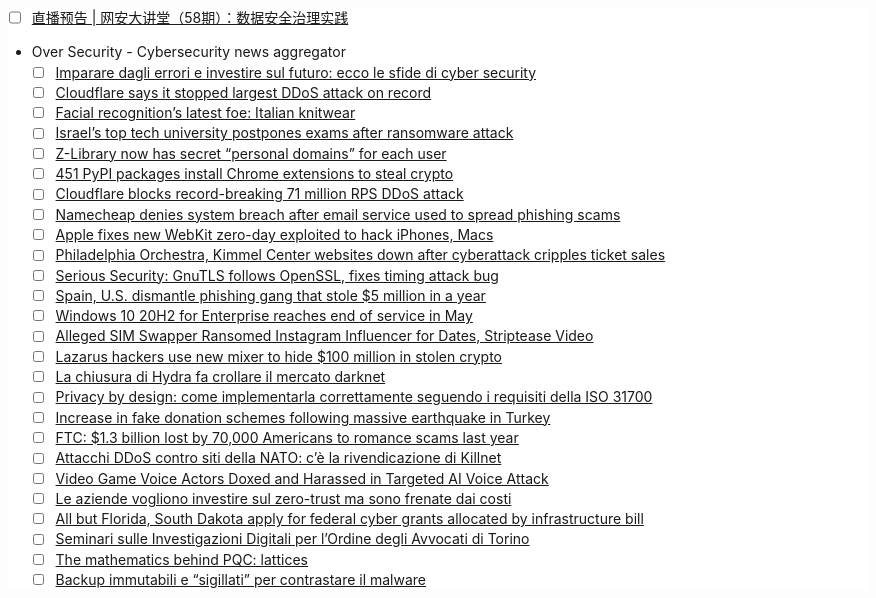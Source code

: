   - [ ] [直播预告 | 网安大讲堂（58期）：数据安全治理实践](https://mp.weixin.qq.com/s?__biz=MjM5Njc3NjM4MA==&mid=2651121910&idx=3&sn=587bb3b25f63d5f8bffcfbd544867be4&chksm=bd1458258a63d13353c2b65067d56f7cd9a54efd652542234ee7e2cacb01b297bcb7594d8c7d&scene=58&subscene=0#rd)
- Over Security - Cybersecurity news aggregator
  - [ ] [Imparare dagli errori e investire sul futuro: ecco le sfide di cyber security](https://www.cybersecurity360.it/soluzioni-aziendali/imparare-dagli-errori-e-investire-sul-futuro-ecco-le-sfide-di-cyber-security/)
  - [ ] [Cloudflare says it stopped largest DDoS attack on record](https://therecord.media/cloudflare-says-it-stopped-largest-ddos-attack-on-record/)
  - [ ] [Facial recognition’s latest foe: Italian knitwear](https://therecord.media/facial-recognitions-latest-foe-italian-knitwear/)
  - [ ] [Israel’s top tech university postpones exams after ransomware attack](https://therecord.media/technion-israel-ransomware-darkbit-exams-canceled/)
  - [ ] [Z-Library now has secret “personal domains” for each user](https://www.bleepingcomputer.com/news/technology/z-library-now-has-secret-personal-domains-for-each-user/)
  - [ ] [451 PyPI packages install Chrome extensions to steal crypto](https://www.bleepingcomputer.com/news/security/451-pypi-packages-install-chrome-extensions-to-steal-crypto/)
  - [ ] [Cloudflare blocks record-breaking 71 million RPS DDoS attack](https://www.bleepingcomputer.com/news/security/cloudflare-blocks-record-breaking-71-million-rps-ddos-attack/)
  - [ ] [Namecheap denies system breach after email service used to spread phishing scams](https://therecord.media/namecheap-denies-system-breach-after-email-service-used-to-spread-phishing-scams/)
  - [ ] [Apple fixes new WebKit zero-day exploited to hack iPhones, Macs](https://www.bleepingcomputer.com/news/security/apple-fixes-new-webkit-zero-day-exploited-to-hack-iphones-macs/)
  - [ ] [Philadelphia Orchestra, Kimmel Center websites down after cyberattack cripples ticket sales](https://therecord.media/philadelphia-orchestra-kimmel-center-websites-down-after-cyberattack-cripples-ticket-sales/)
  - [ ] [Serious Security: GnuTLS follows OpenSSL, fixes timing attack bug](https://nakedsecurity.sophos.com/2023/02/13/serious-security-gnutls-follows-openssl-fixes-timing-attack-bug/)
  - [ ] [Spain, U.S. dismantle phishing gang that stole $5 million in a year](https://www.bleepingcomputer.com/news/security/spain-us-dismantle-phishing-gang-that-stole-5-million-in-a-year/)
  - [ ] [Windows 10 20H2 for Enterprise reaches end of service in May](https://www.bleepingcomputer.com/news/microsoft/windows-10-20h2-for-enterprise-reaches-end-of-service-in-may/)
  - [ ] [Alleged SIM Swapper Ransomed Instagram Influencer for Dates, Striptease Video](https://www.vice.com/en/article/4axjbm/sim-swapper-amir-golshan-instagram-influencers-dates-strip)
  - [ ] [Lazarus hackers use new mixer to hide $100 million in stolen crypto](https://www.bleepingcomputer.com/news/security/lazarus-hackers-use-new-mixer-to-hide-100-million-in-stolen-crypto/)
  - [ ] [La chiusura di Hydra fa crollare il mercato darknet](https://www.securityinfo.it/2023/02/13/la-chiusura-di-hydra-fa-crollare-il-mercato-darknet/?utm_source=rss&utm_medium=rss&utm_campaign=la-chiusura-di-hydra-fa-crollare-il-mercato-darknet)
  - [ ] [Privacy by design: come implementarla correttamente seguendo i requisiti della ISO 31700](https://www.cybersecurity360.it/legal/privacy-dati-personali/privacy-by-design-come-implementarla-correttamente-seguendo-i-requisiti-della-iso-31700/)
  - [ ] [Increase in fake donation schemes following massive earthquake in Turkey](https://blog.cyble.com/2023/02/13/increase-in-fake-donation-schemes-following-massive-earthquake-in-turkey/)
  - [ ] [FTC: $1.3 billion lost by 70,000 Americans to romance scams last year](https://www.bleepingcomputer.com/news/security/ftc-13-billion-lost-by-70-000-americans-to-romance-scams-last-year/)
  - [ ] [Attacchi DDoS contro siti della NATO: c’è la rivendicazione di Killnet](https://www.cybersecurity360.it/news/attacchi-ddos-contro-siti-della-nato-ce-la-rivendicazione-di-killnet/)
  - [ ] [Video Game Voice Actors Doxed and Harassed in Targeted AI Voice Attack](https://www.vice.com/en/article/93axnd/voice-actors-doxed-with-ai-voices-on-twitter)
  - [ ] [Le aziende vogliono investire sul zero-trust ma sono frenate dai costi](https://www.securityinfo.it/2023/02/13/aziende-zero-trust-costi-elevati/?utm_source=rss&utm_medium=rss&utm_campaign=aziende-zero-trust-costi-elevati)
  - [ ] [All but Florida, South Dakota apply for federal cyber grants allocated by infrastructure bill](https://therecord.media/all-but-florida-south-dakota-apply-for-federal-cyber-grants-allocated-by-infrastructure-bill/)
  - [ ] [Seminari sulle Investigazioni Digitali per l’Ordine degli Avvocati di Torino](https://www.dalchecco.it/informatica-forense-investigazioni-digitali-ordine-avvocati-torino/)
  - [ ] [The mathematics behind PQC: lattices](https://www.telsy.com/the-mathematics-behind-pqc-the-lattices/)
  - [ ] [Backup immutabili e “sigillati” per contrastare il malware](https://www.securityinfo.it/2023/02/13/backup-immutabili-e-sigillati-per-contrastare-il-malware/?utm_source=rss&utm_medium=rss&utm_campaign=backup-immutabili-e-sigillati-per-contrastare-il-malware)